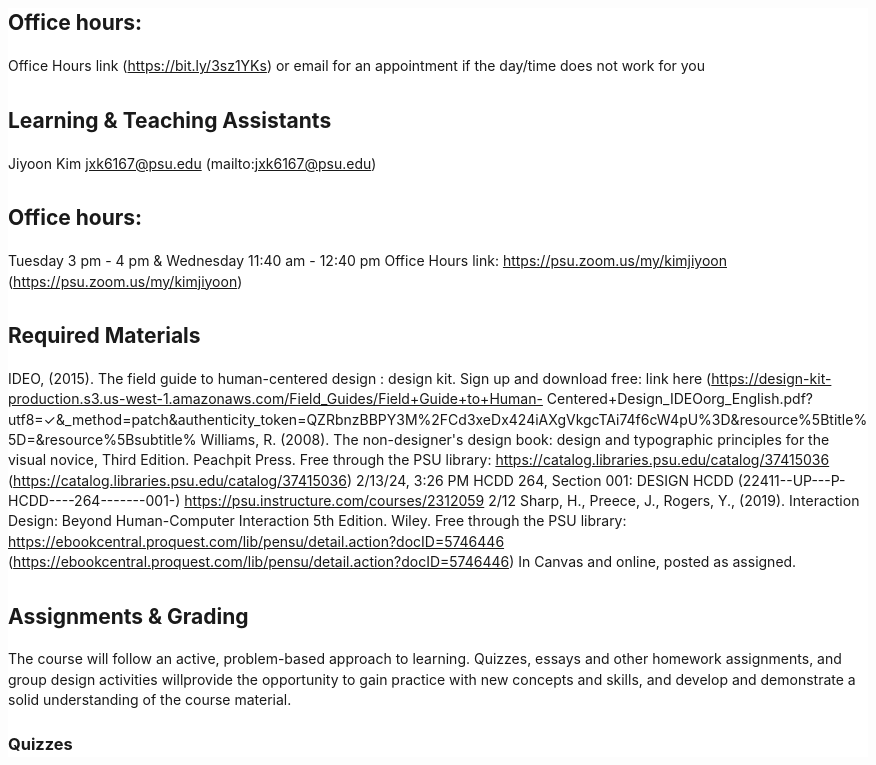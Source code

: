## Office hours:

Office Hours link (https://bit.ly/3sz1YKs)
or email for an appointment if the day/time does not work for you

## Learning & Teaching Assistants

Jiyoon Kim
jxk6167@psu.edu (mailto:jxk6167@psu.edu)

## Office hours:

Tuesday 3 pm - 4 pm & Wednesday 11:40 am - 12:40 pm
Office Hours link:
https://psu.zoom.us/my/kimjiyoon (https://psu.zoom.us/my/kimjiyoon)

## Required Materials

IDEO, (2015).
The field guide to human-centered design : design kit.
Sign up and download free:
link here (https://design-kit-production.s3.us-west-1.amazonaws.com/Field_Guides/Field+Guide+to+Human-
Centered+Design_IDEOorg_English.pdf?
utf8=✓&\_method=patch&authenticity_token=QZRbnzBBPY3M%2FCd3xeDx424iAXgVkgcTAi74f6cW4pU%3D&resource%5Btitle%5D=&resource%5Bsubtitle%
Williams, R. (2008).
The non-designer's design book: design and typographic principles for the visual novice, Third Edition.
Peachpit Press.
Free through the PSU library:
https://catalog.libraries.psu.edu/catalog/37415036 (https://catalog.libraries.psu.edu/catalog/37415036)
2/13/24, 3:26 PM HCDD 264, Section 001: DESIGN HCDD (22411--UP---P-HCDD----264-------001-)
https://psu.instructure.com/courses/2312059 2/12
Sharp, H., Preece, J., Rogers, Y., (2019).
Interaction Design: Beyond Human-Computer Interaction 5th Edition.
Wiley.
Free through the PSU library:
https://ebookcentral.proquest.com/lib/pensu/detail.action?docID=5746446
(https://ebookcentral.proquest.com/lib/pensu/detail.action?docID=5746446)
In Canvas and online, posted as assigned.

## Assignments & Grading

The course will follow an active, problem-based approach to learning. Quizzes, essays and other homework assignments, and group design activities willprovide the opportunity to gain practice with new concepts and skills, and develop and demonstrate a solid understanding of the course material.

### Quizzes

